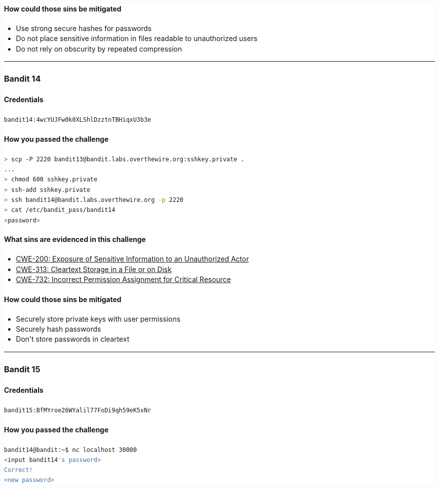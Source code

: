 
#### How could those sins be mitigated
* Use strong secure hashes for passwords
* Do not place sensitive information in files readable to unauthorized users
* Do not rely on obscurity by repeated compression



---
### Bandit 14

#### Credentials
`bandit14:4wcYUJFw0k0XLShlDzztnTBHiqxU3b3e`

#### How you passed the challenge
```sh
> scp -P 2220 bandit13@bandit.labs.overthewire.org:sshkey.private .
...
> chmod 600 sshkey.private
> ssh-add sshkey.private
> ssh bandit14@bandit.labs.overthewire.org -p 2220 
> cat /etc/bandit_pass/bandit14 
<password>
```


#### What sins are evidenced in this challenge
* [CWE-200: Exposure of Sensitive Information to an Unauthorized Actor](https://cwe.mitre.org/data/definitions/200.html)
* [CWE-313: Cleartext Storage in a File or on Disk](https://cwe.mitre.org/data/definitions/313.htm)
* [CWE-732: Incorrect Permission Assignment for Critical Resource](https://cwe.mitre.org/data/definitions/732.html)

#### How could those sins be mitigated
* Securely store private keys with user permissions
* Securely hash passwords
* Don't store passwords in cleartext



---
### Bandit 15

#### Credentials
`bandit15:BfMYroe26WYalil77FoDi9qh59eK5xNr`

#### How you passed the challenge
```sh
bandit14@bandit:~$ nc localhost 30000
<input bandit14's password>
Correct!
<new password>
```
